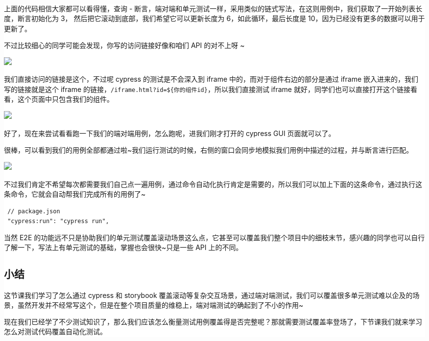 上面的代码相信大家都可以看得懂，查询 - 断言，端对端和单元测试一样，采用类似的链式写法，在这则用例中，我们获取了一开始列表长度，断言初始化为 3， 然后把它滚动到底部，我们希望它可以更新长度为 6，如此循环，最后长度是 10，因为已经没有更多的数据可以用于更新了。

  


不过比较细心的同学可能会发现，你写的访问链接好像和咱们 API 的对不上呀 ~

![](https://p3-juejin.byteimg.com/tos-cn-i-k3u1fbpfcp/38f7f8a9a0f14492a93c134bae8151da~tplv-k3u1fbpfcp-zoom-1.image)

我们直接访问的链接是这个，不过呢 cypress 的测试是不会深入到 iframe 中的，而对于组件右边的部分是通过 iframe 嵌入进来的，我们写的链接就是这个 iframe 的链接，`/iframe.html?id=${你的组件id}`，所以我们直接测试 iframe 就好，同学们也可以直接打开这个链接看看，这个页面中只包含我们的组件。

![](https://p3-juejin.byteimg.com/tos-cn-i-k3u1fbpfcp/0af1ab4b0e6144eda4018e916bbddc31~tplv-k3u1fbpfcp-zoom-1.image)

好了，现在来尝试看看跑一下我们的端对端用例，怎么跑呢，进我们刚才打开的 cypress GUI 页面就可以了。

  


很棒，可以看到我们的用例全部都通过啦~我们运行测试的时候，右侧的窗口会同步地模拟我们用例中描述的过程，并与断言进行匹配。

![](https://p3-juejin.byteimg.com/tos-cn-i-k3u1fbpfcp/c4f91194327948dfa6d84e1478261ca5~tplv-k3u1fbpfcp-zoom-1.image)

不过我们肯定不希望每次都需要我们自己点一遍用例，通过命令自动化执行肯定是需要的，所以我们可以加上下面的这条命令，通过执行这条命令，它就会自动帮我们完成所有的用例了~

```
 // package.json
 "cypress:run": "cypress run",
```

当然 E2E 的功能远不只是协助我们的单元测试覆盖滚动场景这么点，它甚至可以覆盖我们整个项目中的细枝末节，感兴趣的同学也可以自行了解一下，写法上有单元测试的基础，掌握也会很快~只是一些 API 上的不同。

## 小结

这节课我们学习了怎么通过 cypress 和 storybook 覆盖滚动等复杂交互场景，通过端对端测试，我们可以覆盖很多单元测试难以企及的场景，虽然开发并不经常写这个，但是在整个项目质量的维稳上，端对端测试的确起到了不小的作用~

现在我们已经学了不少测试知识了，那么我们应该怎么衡量测试用例覆盖得是否完整呢？那就需要测试覆盖率登场了，下节课我们就来学习怎么对测试代码覆盖自动化测试。